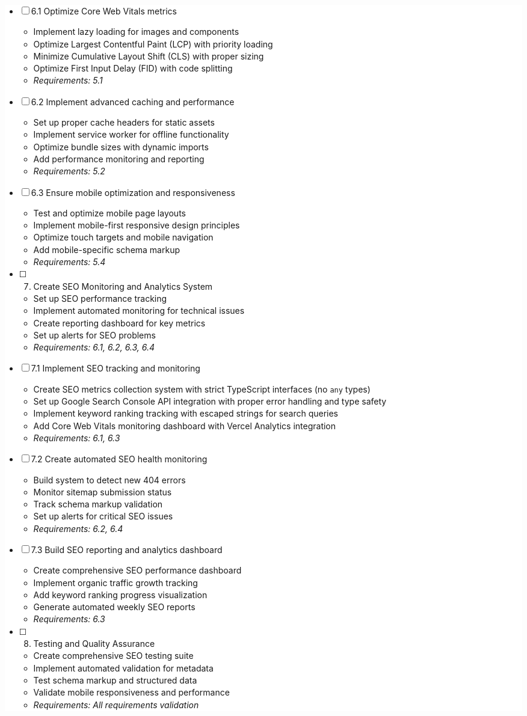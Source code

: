 - [ ] 6.1 Optimize Core Web Vitals metrics
  - Implement lazy loading for images and components
  - Optimize Largest Contentful Paint (LCP) with priority loading
  - Minimize Cumulative Layout Shift (CLS) with proper sizing
  - Optimize First Input Delay (FID) with code splitting
  - _Requirements: 5.1_

- [ ] 6.2 Implement advanced caching and performance
  - Set up proper cache headers for static assets
  - Implement service worker for offline functionality
  - Optimize bundle sizes with dynamic imports
  - Add performance monitoring and reporting
  - _Requirements: 5.2_

- [ ] 6.3 Ensure mobile optimization and responsiveness
  - Test and optimize mobile page layouts
  - Implement mobile-first responsive design principles
  - Optimize touch targets and mobile navigation
  - Add mobile-specific schema markup
  - _Requirements: 5.4_

- [ ] 7. Create SEO Monitoring and Analytics System
  - Set up SEO performance tracking
  - Implement automated monitoring for technical issues
  - Create reporting dashboard for key metrics
  - Set up alerts for SEO problems
  - _Requirements: 6.1, 6.2, 6.3, 6.4_

- [ ] 7.1 Implement SEO tracking and monitoring
  - Create SEO metrics collection system with strict TypeScript interfaces (no `any` types)
  - Set up Google Search Console API integration with proper error handling and type safety
  - Implement keyword ranking tracking with escaped strings for search queries
  - Add Core Web Vitals monitoring dashboard with Vercel Analytics integration
  - _Requirements: 6.1, 6.3_

- [ ] 7.2 Create automated SEO health monitoring
  - Build system to detect new 404 errors
  - Monitor sitemap submission status
  - Track schema markup validation
  - Set up alerts for critical SEO issues
  - _Requirements: 6.2, 6.4_

- [ ] 7.3 Build SEO reporting and analytics dashboard
  - Create comprehensive SEO performance dashboard
  - Implement organic traffic growth tracking
  - Add keyword ranking progress visualization
  - Generate automated weekly SEO reports
  - _Requirements: 6.3_

- [ ] 8. Testing and Quality Assurance
  - Create comprehensive SEO testing suite
  - Implement automated validation for metadata
  - Test schema markup and structured data
  - Validate mobile responsiveness and performance
  - _Requirements: All requirements validation_
